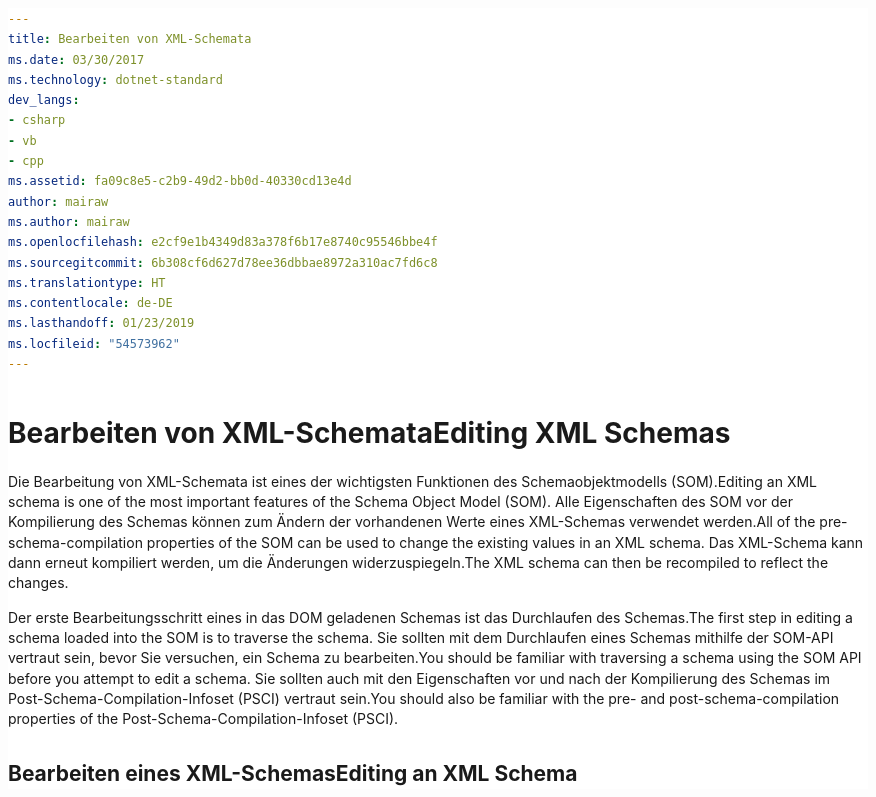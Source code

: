 ```yaml
---
title: Bearbeiten von XML-Schemata
ms.date: 03/30/2017
ms.technology: dotnet-standard
dev_langs:
- csharp
- vb
- cpp
ms.assetid: fa09c8e5-c2b9-49d2-bb0d-40330cd13e4d
author: mairaw
ms.author: mairaw
ms.openlocfilehash: e2cf9e1b4349d83a378f6b17e8740c95546bbe4f
ms.sourcegitcommit: 6b308cf6d627d78ee36dbbae8972a310ac7fd6c8
ms.translationtype: HT
ms.contentlocale: de-DE
ms.lasthandoff: 01/23/2019
ms.locfileid: "54573962"
---
```

# <a name="editing-xml-schemas"></a><span data-ttu-id="d4b56-102">Bearbeiten von XML-Schemata</span><span class="sxs-lookup"><span data-stu-id="d4b56-102">Editing XML Schemas</span></span>
<span data-ttu-id="d4b56-103">Die Bearbeitung von XML-Schemata ist eines der wichtigsten Funktionen des Schemaobjektmodells (SOM).</span><span class="sxs-lookup"><span data-stu-id="d4b56-103">Editing an XML schema is one of the most important features of the Schema Object Model (SOM).</span></span> <span data-ttu-id="d4b56-104">Alle Eigenschaften des SOM vor der Kompilierung des Schemas können zum Ändern der vorhandenen Werte eines XML-Schemas verwendet werden.</span><span class="sxs-lookup"><span data-stu-id="d4b56-104">All of the pre-schema-compilation properties of the SOM can be used to change the existing values in an XML schema.</span></span> <span data-ttu-id="d4b56-105">Das XML-Schema kann dann erneut kompiliert werden, um die Änderungen widerzuspiegeln.</span><span class="sxs-lookup"><span data-stu-id="d4b56-105">The XML schema can then be recompiled to reflect the changes.</span></span>  
  
 <span data-ttu-id="d4b56-106">Der erste Bearbeitungsschritt eines in das DOM geladenen Schemas ist das Durchlaufen des Schemas.</span><span class="sxs-lookup"><span data-stu-id="d4b56-106">The first step in editing a schema loaded into the SOM is to traverse the schema.</span></span> <span data-ttu-id="d4b56-107">Sie sollten mit dem Durchlaufen eines Schemas mithilfe der SOM-API vertraut sein, bevor Sie versuchen, ein Schema zu bearbeiten.</span><span class="sxs-lookup"><span data-stu-id="d4b56-107">You should be familiar with traversing a schema using the SOM API before you attempt to edit a schema.</span></span> <span data-ttu-id="d4b56-108">Sie sollten auch mit den Eigenschaften vor und nach der Kompilierung des Schemas im Post-Schema-Compilation-Infoset (PSCI) vertraut sein.</span><span class="sxs-lookup"><span data-stu-id="d4b56-108">You should also be familiar with the pre- and post-schema-compilation properties of the Post-Schema-Compilation-Infoset (PSCI).</span></span>  
  
## <a name="editing-an-xml-schema"></a><span data-ttu-id="d4b56-109">Bearbeiten eines XML-Schemas</span><span class="sxs-lookup"><span data-stu-id="d4b56-109">Editing an XML Schema</span></span>  
